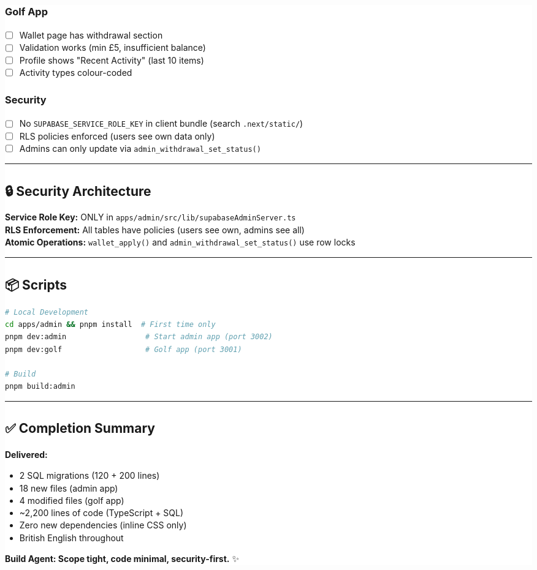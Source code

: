 ### Golf App
- [ ] Wallet page has withdrawal section
- [ ] Validation works (min £5, insufficient balance)
- [ ] Profile shows "Recent Activity" (last 10 items)
- [ ] Activity types colour-coded

### Security
- [ ] No `SUPABASE_SERVICE_ROLE_KEY` in client bundle (search `.next/static/`)
- [ ] RLS policies enforced (users see own data only)
- [ ] Admins can only update via `admin_withdrawal_set_status()`

---

## 🔒 Security Architecture

**Service Role Key:** ONLY in `apps/admin/src/lib/supabaseAdminServer.ts`  
**RLS Enforcement:** All tables have policies (users see own, admins see all)  
**Atomic Operations:** `wallet_apply()` and `admin_withdrawal_set_status()` use row locks

---

## 📦 Scripts

```bash
# Local Development
cd apps/admin && pnpm install  # First time only
pnpm dev:admin                  # Start admin app (port 3002)
pnpm dev:golf                   # Golf app (port 3001)

# Build
pnpm build:admin
```

---

## ✅ Completion Summary

**Delivered:**
- 2 SQL migrations (120 + 200 lines)
- 18 new files (admin app)
- 4 modified files (golf app)
- ~2,200 lines of code (TypeScript + SQL)
- Zero new dependencies (inline CSS only)
- British English throughout

**Build Agent: Scope tight, code minimal, security-first.** ✨
